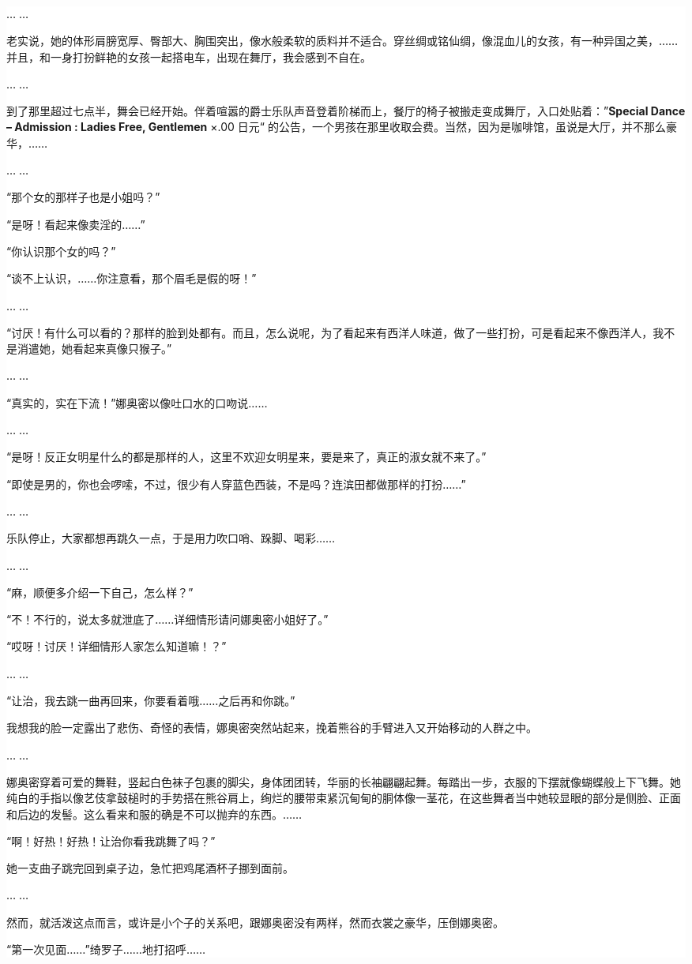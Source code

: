 … …

老实说，她的体形肩膀宽厚、臀部大、胸围突出，像水般柔软的质料并不适合。穿丝绸或铭仙绸，像混血儿的女孩，有一种异国之美，……并且，和一身打扮鲜艳的女孩一起搭电车，出现在舞厅，我会感到不自在。

… …

到了那里超过七点半，舞会已经开始。伴着喧嚣的爵士乐队声音登着阶梯而上，餐厅的椅子被搬走变成舞厅，入口处贴着：”**Special Dance – Admission : Ladies Free, Gentlemen** ×.00 日元“ 的公告，一个男孩在那里收取会费。当然，因为是咖啡馆，虽说是大厅，并不那么豪华，……

… …

“那个女的那样子也是小姐吗？”

“是呀！看起来像卖淫的……”

“你认识那个女的吗？”

“谈不上认识，……你注意看，那个眉毛是假的呀！”

… …

“讨厌！有什么可以看的？那样的脸到处都有。而且，怎么说呢，为了看起来有西洋人味道，做了一些打扮，可是看起来不像西洋人，我不是消遣她，她看起来真像只猴子。”

… …

“真实的，实在下流！”娜奥密以像吐口水的口吻说……

… …

“是呀！反正女明星什么的都是那样的人，这里不欢迎女明星来，要是来了，真正的淑女就不来了。”

“即使是男的，你也会啰嗦，不过，很少有人穿蓝色西装，不是吗？连滨田都做那样的打扮……”

… …

乐队停止，大家都想再跳久一点，于是用力吹口哨、跺脚、喝彩……

… …

“麻，顺便多介绍一下自己，怎么样？”

“不！不行的，说太多就泄底了……详细情形请问娜奥密小姐好了。”

“哎呀！讨厌！详细情形人家怎么知道嘛！？”

… …

“让治，我去跳一曲再回来，你要看着哦……之后再和你跳。”

我想我的脸一定露出了悲伤、奇怪的表情，娜奥密突然站起来，挽着熊谷的手臂进入又开始移动的人群之中。

… …

娜奥密穿着可爱的舞鞋，竖起白色袜子包裹的脚尖，身体团团转，华丽的长袖翩翩起舞。每踏出一步，衣服的下摆就像蝴蝶般上下飞舞。她纯白的手指以像艺伎拿鼓槌时的手势搭在熊谷肩上，绚烂的腰带束紧沉甸甸的胴体像一茎花，在这些舞者当中她较显眼的部分是侧脸、正面和后边的发髻。这么看来和服的确是不可以抛弃的东西。……

“啊！好热！好热！让治你看我跳舞了吗？”

她一支曲子跳完回到桌子边，急忙把鸡尾酒杯子挪到面前。

… …

然而，就活泼这点而言，或许是小个子的关系吧，跟娜奥密没有两样，然而衣裳之豪华，压倒娜奥密。

“第一次见面……”绮罗子……地打招呼……
